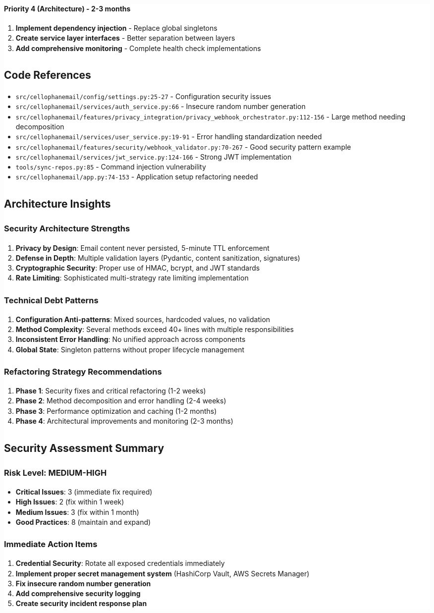 #### Priority 4 (Architecture) - 2-3 months
1. **Implement dependency injection** - Replace global singletons
2. **Create service layer interfaces** - Better separation between layers
3. **Add comprehensive monitoring** - Complete health check implementations

## Code References
- `src/cellophanemail/config/settings.py:25-27` - Configuration security issues
- `src/cellophanemail/services/auth_service.py:66` - Insecure random number generation
- `src/cellophanemail/features/privacy_integration/privacy_webhook_orchestrator.py:112-156` - Large method needing decomposition
- `src/cellophanemail/services/user_service.py:19-91` - Error handling standardization needed
- `src/cellophanemail/features/security/webhook_validator.py:70-267` - Good security pattern example
- `src/cellophanemail/services/jwt_service.py:124-166` - Strong JWT implementation
- `tools/sync-repos.py:85` - Command injection vulnerability
- `src/cellophanemail/app.py:74-153` - Application setup refactoring needed

## Architecture Insights

### Security Architecture Strengths
1. **Privacy by Design**: Email content never persisted, 5-minute TTL enforcement
2. **Defense in Depth**: Multiple validation layers (Pydantic, content sanitization, signatures)
3. **Cryptographic Security**: Proper use of HMAC, bcrypt, and JWT standards
4. **Rate Limiting**: Sophisticated multi-strategy rate limiting implementation

### Technical Debt Patterns
1. **Configuration Anti-patterns**: Mixed sources, hardcoded values, no validation
2. **Method Complexity**: Several methods exceed 40+ lines with multiple responsibilities
3. **Inconsistent Error Handling**: No unified approach across components
4. **Global State**: Singleton patterns without proper lifecycle management

### Refactoring Strategy Recommendations
1. **Phase 1**: Security fixes and critical refactoring (1-2 weeks)
2. **Phase 2**: Method decomposition and error handling (2-4 weeks)
3. **Phase 3**: Performance optimization and caching (1-2 months)
4. **Phase 4**: Architectural improvements and monitoring (2-3 months)

## Security Assessment Summary

### Risk Level: MEDIUM-HIGH
- **Critical Issues**: 3 (immediate fix required)
- **High Issues**: 2 (fix within 1 week)
- **Medium Issues**: 3 (fix within 1 month)
- **Good Practices**: 8 (maintain and expand)

### Immediate Action Items
1. **Credential Security**: Rotate all exposed credentials immediately
2. **Implement proper secret management system** (HashiCorp Vault, AWS Secrets Manager)
3. **Fix insecure random number generation**
4. **Add comprehensive security logging**
5. **Create security incident response plan**
